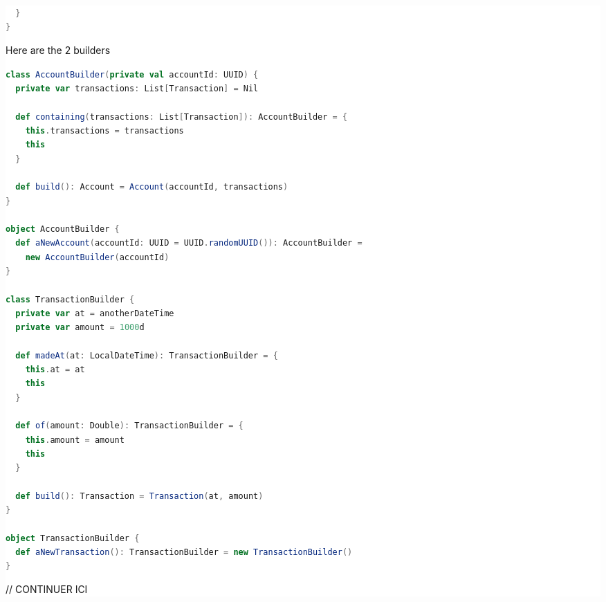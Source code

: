 ```scala
  }
}
```

Here are the 2 builders
```scala
class AccountBuilder(private val accountId: UUID) {
  private var transactions: List[Transaction] = Nil

  def containing(transactions: List[Transaction]): AccountBuilder = {
    this.transactions = transactions
    this
  }

  def build(): Account = Account(accountId, transactions)
}

object AccountBuilder {
  def aNewAccount(accountId: UUID = UUID.randomUUID()): AccountBuilder =
    new AccountBuilder(accountId)
}

class TransactionBuilder {
  private var at = anotherDateTime
  private var amount = 1000d

  def madeAt(at: LocalDateTime): TransactionBuilder = {
    this.at = at
    this
  }

  def of(amount: Double): TransactionBuilder = {
    this.amount = amount
    this
  }

  def build(): Transaction = Transaction(at, amount)
}

object TransactionBuilder {
  def aNewTransaction(): TransactionBuilder = new TransactionBuilder()
}
```


// CONTINUER ICI